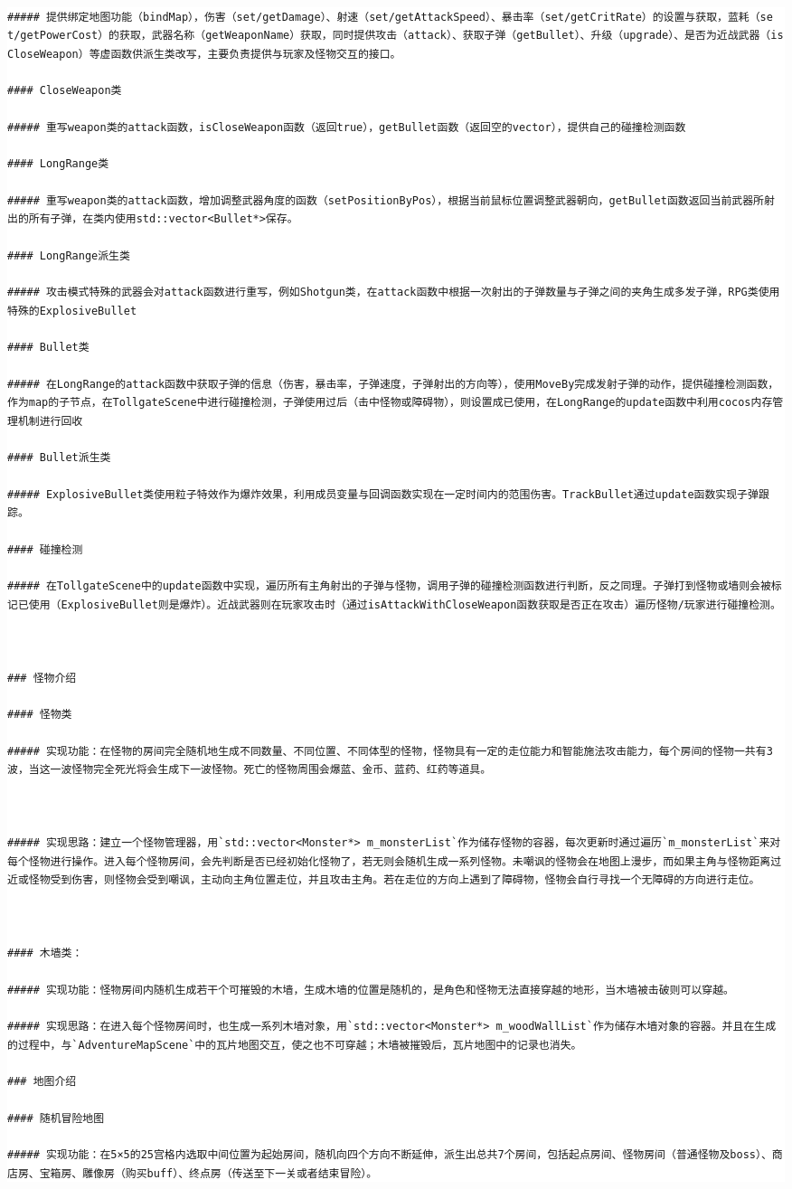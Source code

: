   ```
##### 提供绑定地图功能（bindMap），伤害（set/getDamage）、射速（set/getAttackSpeed）、暴击率（set/getCritRate）的设置与获取，蓝耗（set/getPowerCost）的获取，武器名称（getWeaponName）获取，同时提供攻击（attack）、获取子弹（getBullet）、升级（upgrade）、是否为近战武器（isCloseWeapon）等虚函数供派生类改写，主要负责提供与玩家及怪物交互的接口。

#### CloseWeapon类

##### 重写weapon类的attack函数，isCloseWeapon函数（返回true），getBullet函数（返回空的vector），提供自己的碰撞检测函数

#### LongRange类

##### 重写weapon类的attack函数，增加调整武器角度的函数（setPositionByPos），根据当前鼠标位置调整武器朝向，getBullet函数返回当前武器所射出的所有子弹，在类内使用std::vector<Bullet*>保存。

#### LongRange派生类

##### 攻击模式特殊的武器会对attack函数进行重写，例如Shotgun类，在attack函数中根据一次射出的子弹数量与子弹之间的夹角生成多发子弹，RPG类使用特殊的ExplosiveBullet

#### Bullet类

##### 在LongRange的attack函数中获取子弹的信息（伤害，暴击率，子弹速度，子弹射出的方向等），使用MoveBy完成发射子弹的动作，提供碰撞检测函数，作为map的子节点，在TollgateScene中进行碰撞检测，子弹使用过后（击中怪物或障碍物），则设置成已使用，在LongRange的update函数中利用cocos内存管理机制进行回收

#### Bullet派生类

##### ExplosiveBullet类使用粒子特效作为爆炸效果，利用成员变量与回调函数实现在一定时间内的范围伤害。TrackBullet通过update函数实现子弹跟踪。

#### 碰撞检测

##### 在TollgateScene中的update函数中实现，遍历所有主角射出的子弹与怪物，调用子弹的碰撞检测函数进行判断，反之同理。子弹打到怪物或墙则会被标记已使用（ExplosiveBullet则是爆炸）。近战武器则在玩家攻击时（通过isAttackWithCloseWeapon函数获取是否正在攻击）遍历怪物/玩家进行碰撞检测。



### 怪物介绍

#### 怪物类

##### 实现功能：在怪物的房间完全随机地生成不同数量、不同位置、不同体型的怪物，怪物具有一定的走位能力和智能施法攻击能力，每个房间的怪物一共有3波，当这一波怪物完全死光将会生成下一波怪物。死亡的怪物周围会爆蓝、金币、蓝药、红药等道具。



##### 实现思路：建立一个怪物管理器，用`std::vector<Monster*> m_monsterList`作为储存怪物的容器，每次更新时通过遍历`m_monsterList`来对每个怪物进行操作。进入每个怪物房间，会先判断是否已经初始化怪物了，若无则会随机生成一系列怪物。未嘲讽的怪物会在地图上漫步，而如果主角与怪物距离过近或怪物受到伤害，则怪物会受到嘲讽，主动向主角位置走位，并且攻击主角。若在走位的方向上遇到了障碍物，怪物会自行寻找一个无障碍的方向进行走位。



#### 木墙类：

##### 实现功能：怪物房间内随机生成若干个可摧毁的木墙，生成木墙的位置是随机的，是角色和怪物无法直接穿越的地形，当木墙被击破则可以穿越。

##### 实现思路：在进入每个怪物房间时，也生成一系列木墙对象，用`std::vector<Monster*> m_woodWallList`作为储存木墙对象的容器。并且在生成的过程中，与`AdventureMapScene`中的瓦片地图交互，使之也不可穿越；木墙被摧毁后，瓦片地图中的记录也消失。

### 地图介绍

#### 随机冒险地图

##### 实现功能：在5×5的25宫格内选取中间位置为起始房间，随机向四个方向不断延伸，派生出总共7个房间，包括起点房间、怪物房间（普通怪物及boss）、商店房、宝箱房、雕像房（购买buff）、终点房（传送至下一关或者结束冒险）。

  ```